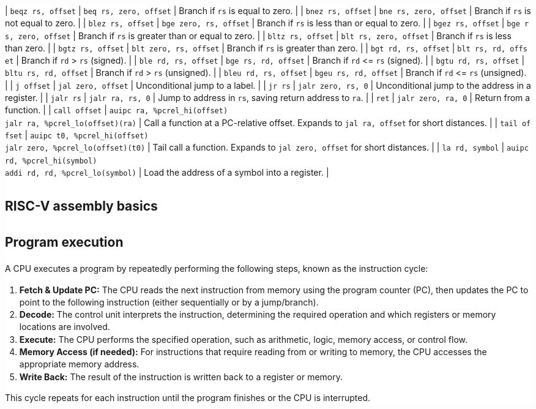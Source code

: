 | `beqz rs, offset`     | `beq rs, zero, offset`                                              | Branch if `rs` is equal to zero.                                                                             |
| `bnez rs, offset`     | `bne rs, zero, offset`                                              | Branch if `rs` is not equal to zero.                                                                         |
| `blez rs, offset`     | `bge zero, rs, offset`                                              | Branch if `rs` is less than or equal to zero.                                                                |
| `bgez rs, offset`     | `bge rs, zero, offset`                                              | Branch if `rs` is greater than or equal to zero.                                                             |
| `bltz rs, offset`     | `blt rs, zero, offset`                                              | Branch if `rs` is less than zero.                                                                            |
| `bgtz rs, offset`     | `blt zero, rs, offset`                                              | Branch if `rs` is greater than zero.                                                                         |
| `bgt rd, rs, offset`  | `blt rs, rd, offset`                                                | Branch if `rd` > `rs` (signed).                                                                              |
| `ble rd, rs, offset`  | `bge rs, rd, offset`                                                | Branch if `rd` <= `rs` (signed).                                                                             |
| `bgtu rd, rs, offset` | `bltu rs, rd, offset`                                               | Branch if `rd` > `rs` (unsigned).                                                                            |
| `bleu rd, rs, offset` | `bgeu rs, rd, offset`                                               | Branch if `rd` <= `rs` (unsigned).                                                                           |
| `j offset`            | `jal zero, offset`                                                  | Unconditional jump to a label.                                                                               |
| `jr rs`               | `jalr zero, rs, 0`                                                  | Unconditional jump to the address in a register.                                                             |
| `jalr rs`             | `jalr ra, rs, 0`                                                    | Jump to address in `rs`, saving return address to `ra`.                                                      |
| `ret`                 | `jalr zero, ra, 0`                                                  | Return from a function.                                                                                      |
| `call offset`         | `auipc ra, %pcrel_hi(offset)`<br>`jalr ra, %pcrel_lo(offset)(ra)`   | Call a function at a PC-relative offset. Expands to `jal ra, offset` for short distances.                    |
| `tail offset`         | `auipc t0, %pcrel_hi(offset)`<br>`jalr zero, %pcrel_lo(offset)(t0)` | Tail call a function. Expands to `jal zero, offset` for short distances.                                     |
| `la rd, symbol`       | `auipc rd, %pcrel_hi(symbol)`<br>`addi rd, rd, %pcrel_lo(symbol)`   | Load the address of a symbol into a register.                                                                |

## RISC-V assembly basics

## Program execution

A CPU executes a program by repeatedly performing the following steps, known as
the instruction cycle:

1. **Fetch & Update PC:** The CPU reads the next instruction from memory using
   the program counter (PC), then updates the PC to point to the following
   instruction (either sequentially or by a jump/branch).
2. **Decode:** The control unit interprets the instruction, determining the
   required operation and which registers or memory locations are involved.
3. **Execute:** The CPU performs the specified operation, such as arithmetic,
   logic, memory access, or control flow.
4. **Memory Access (if needed):** For instructions that require reading from or
   writing to memory, the CPU accesses the appropriate memory address.
5. **Write Back:** The result of the instruction is written back to a register
   or memory.

This cycle repeats for each instruction until the program finishes or the CPU is
interrupted.
